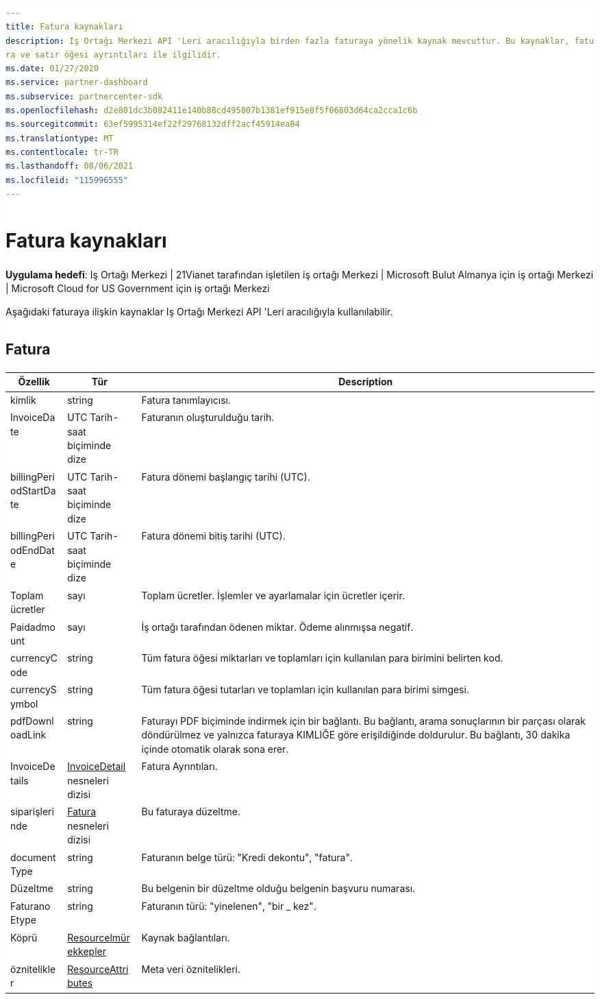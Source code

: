 ```yaml
---
title: Fatura kaynakları
description: Iş Ortağı Merkezi API 'Leri aracılığıyla birden fazla faturaya yönelik kaynak mevcuttur. Bu kaynaklar, fatura ve satır öğesi ayrıntıları ile ilgilidir.
ms.date: 01/27/2020
ms.service: partner-dashboard
ms.subservice: partnercenter-sdk
ms.openlocfilehash: d2e801dc3b082411e140b88cd495807b1381ef915e8f5f06803d64ca2cca1c6b
ms.sourcegitcommit: 63ef5995314ef22f29768132dff2acf45914ea84
ms.translationtype: MT
ms.contentlocale: tr-TR
ms.lasthandoff: 08/06/2021
ms.locfileid: "115996555"
---
```

# <a name="invoice-resources"></a>Fatura kaynakları

**Uygulama hedefi**: Iş Ortağı Merkezi | 21Vianet tarafından işletilen iş ortağı Merkezi | Microsoft Bulut Almanya için iş ortağı Merkezi | Microsoft Cloud for US Government için iş ortağı Merkezi

Aşağıdaki faturaya ilişkin kaynaklar Iş Ortağı Merkezi API 'Leri aracılığıyla kullanılabilir.

## <a name="invoice"></a>Fatura

| Özellik | Tür | Description |
| -------- | ---- | ----------- |
| kimlik | string | Fatura tanımlayıcısı. |
| InvoiceDate | UTC Tarih-saat biçiminde dize | Faturanın oluşturulduğu tarih. |
| billingPeriodStartDate | UTC Tarih-saat biçiminde dize | Fatura dönemi başlangıç tarihi (UTC). |
| billingPeriodEndDate | UTC Tarih-saat biçiminde dize   | Fatura dönemi bitiş tarihi (UTC). |
| Toplam ücretler | sayı | Toplam ücretler. İşlemler ve ayarlamalar için ücretler içerir.     |
| Paidadmount | sayı  | İş ortağı tarafından ödenen miktar. Ödeme alınmışsa negatif.  |
| currencyCode | string  | Tüm fatura öğesi miktarları ve toplamları için kullanılan para birimini belirten kod. |
| currencySymbol  | string | Tüm fatura öğesi tutarları ve toplamları için kullanılan para birimi simgesi. |
| pdfDownloadLink | string  | Faturayı PDF biçiminde indirmek için bir bağlantı. Bu bağlantı, arama sonuçlarının bir parçası olarak döndürülmez ve yalnızca faturaya KIMLIĞE göre erişildiğinde doldurulur. Bu bağlantı, 30 dakika içinde otomatik olarak sona erer. |
| InvoiceDetails  | [InvoiceDetail](#invoicedetail) nesneleri dizisi  | Fatura Ayrıntıları.  |
| siparişlerinde      | [Fatura](#invoice) nesneleri dizisi   | Bu faturaya düzeltme.  |
| documentType    | string | Faturanın belge türü: "Kredi dekontu", "fatura". |
| Düzeltme        | string | Bu belgenin bir düzeltme olduğu belgenin başvuru numarası.  |
| Faturano Etype     | string  | Faturanın türü: "yinelenen", "bir \_ kez".   |
| Köprü           | [Resourcelmürekkepler](utility-resources.md#resourcelinks)  | Kaynak bağlantıları.  |
| öznitelikler      | [ResourceAttributes](utility-resources.md#resourceattributes) | Meta veri öznitelikleri.  |
